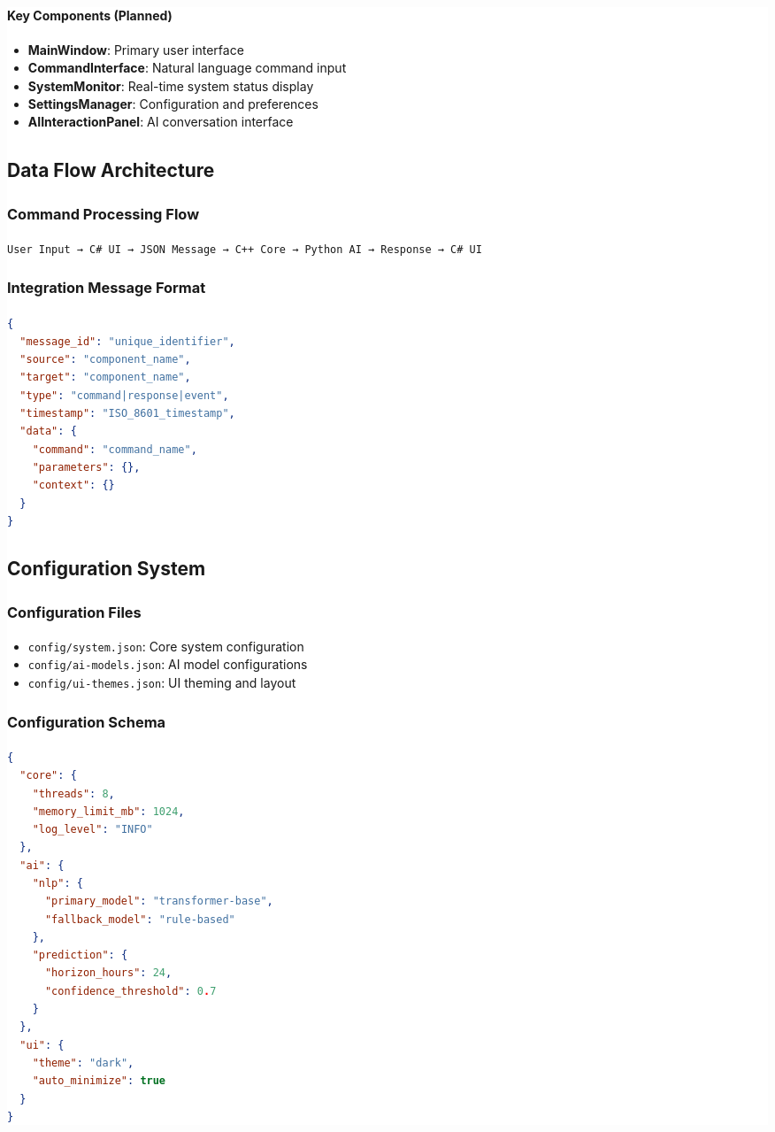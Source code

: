 #### Key Components (Planned)
- **MainWindow**: Primary user interface
- **CommandInterface**: Natural language command input
- **SystemMonitor**: Real-time system status display
- **SettingsManager**: Configuration and preferences
- **AIInteractionPanel**: AI conversation interface

## Data Flow Architecture

### Command Processing Flow
```
User Input → C# UI → JSON Message → C++ Core → Python AI → Response → C# UI
```

### Integration Message Format
```json
{
  "message_id": "unique_identifier",
  "source": "component_name",
  "target": "component_name",
  "type": "command|response|event",
  "timestamp": "ISO_8601_timestamp",
  "data": {
    "command": "command_name",
    "parameters": {},
    "context": {}
  }
}
```

## Configuration System

### Configuration Files
- `config/system.json`: Core system configuration
- `config/ai-models.json`: AI model configurations
- `config/ui-themes.json`: UI theming and layout

### Configuration Schema
```json
{
  "core": {
    "threads": 8,
    "memory_limit_mb": 1024,
    "log_level": "INFO"
  },
  "ai": {
    "nlp": {
      "primary_model": "transformer-base",
      "fallback_model": "rule-based"
    },
    "prediction": {
      "horizon_hours": 24,
      "confidence_threshold": 0.7
    }
  },
  "ui": {
    "theme": "dark",
    "auto_minimize": true
  }
}
```
